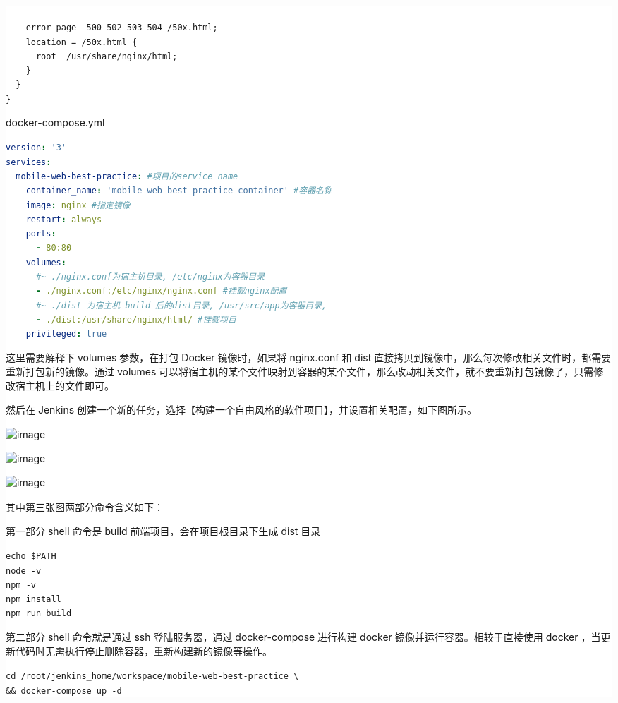 ```nginx

    error_page  500 502 503 504 /50x.html;
    location = /50x.html {
      root  /usr/share/nginx/html;
    }
  }
}
```

docker-compose.yml

```yml
version: '3'
services:
  mobile-web-best-practice: #项目的service name
    container_name: 'mobile-web-best-practice-container' #容器名称
    image: nginx #指定镜像
    restart: always
    ports:
      - 80:80
    volumes:
      #~ ./nginx.conf为宿主机目录, /etc/nginx为容器目录
      - ./nginx.conf:/etc/nginx/nginx.conf #挂载nginx配置
      #~ ./dist 为宿主机 build 后的dist目录, /usr/src/app为容器目录,
      - ./dist:/usr/share/nginx/html/ #挂载项目
    privileged: true
```

这里需要解释下 volumes 参数，在打包 Docker 镜像时，如果将 nginx.conf 和 dist 直接拷贝到镜像中，那么每次修改相关文件时，都需要重新打包新的镜像。通过 volumes 可以将宿主机的某个文件映射到容器的某个文件，那么改动相关文件，就不要重新打包镜像了，只需修改宿主机上的文件即可。

然后在 Jenkins 创建一个新的任务，选择【构建一个自由风格的软件项目】，并设置相关配置，如下图所示。

![image](https://user-images.githubusercontent.com/22924912/68570157-edd73480-049a-11ea-9c82-c1c98c493208.png)

![image](https://user-images.githubusercontent.com/22924912/68570189-00516e00-049b-11ea-99db-3e67e2dd000f.png)

![image](https://user-images.githubusercontent.com/22924912/68573211-3a723e00-04a2-11ea-85ec-4aa3a17100f1.png)

其中第三张图两部分命令含义如下：

第一部分 shell 命令是 build 前端项目，会在项目根目录下生成 dist 目录

```
echo $PATH
node -v
npm -v
npm install
npm run build
```

第二部分 shell 命令就是通过 ssh 登陆服务器，通过 docker-compose 进行构建 docker 镜像并运行容器。相较于直接使用 docker ，当更新代码时无需执行停止删除容器，重新构建新的镜像等操作。

```
cd /root/jenkins_home/workspace/mobile-web-best-practice \
&& docker-compose up -d
```
